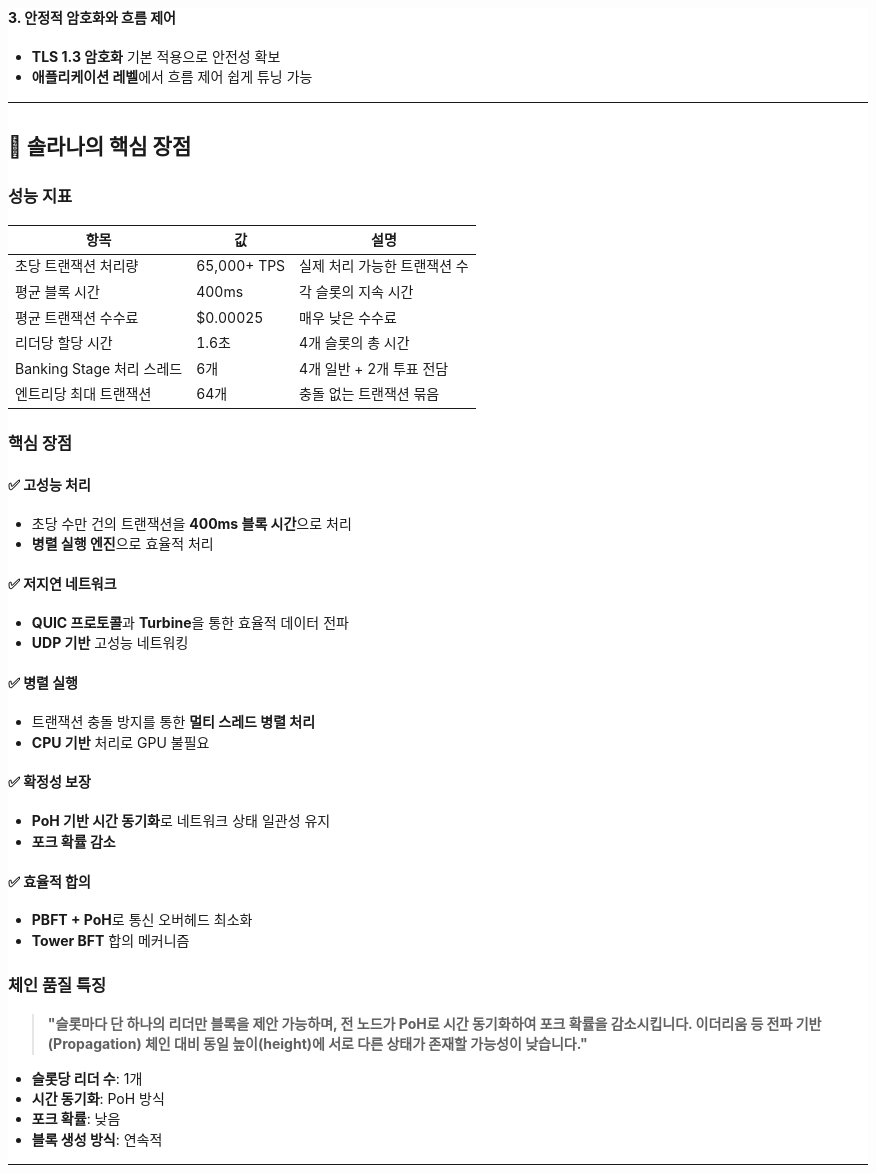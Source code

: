 #### 3. 안정적 암호화와 흐름 제어
- **TLS 1.3 암호화** 기본 적용으로 안전성 확보
- **애플리케이션 레벨**에서 흐름 제어 쉽게 튜닝 가능

---

## 🎯 솔라나의 핵심 장점

### 성능 지표
| 항목 | 값 | 설명 |
|------|-----|------|
| 초당 트랜잭션 처리량 | 65,000+ TPS | 실제 처리 가능한 트랜잭션 수 |
| 평균 블록 시간 | 400ms | 각 슬롯의 지속 시간 |
| 평균 트랜잭션 수수료 | $0.00025 | 매우 낮은 수수료 |
| 리더당 할당 시간 | 1.6초 | 4개 슬롯의 총 시간 |
| Banking Stage 처리 스레드 | 6개 | 4개 일반 + 2개 투표 전담 |
| 엔트리당 최대 트랜잭션 | 64개 | 충돌 없는 트랜잭션 묶음 |

### 핵심 장점

#### ✅ 고성능 처리
- 초당 수만 건의 트랜잭션을 **400ms 블록 시간**으로 처리
- **병렬 실행 엔진**으로 효율적 처리

#### ✅ 저지연 네트워크
- **QUIC 프로토콜**과 **Turbine**을 통한 효율적 데이터 전파
- **UDP 기반** 고성능 네트워킹

#### ✅ 병렬 실행
- 트랜잭션 충돌 방지를 통한 **멀티 스레드 병렬 처리**
- **CPU 기반** 처리로 GPU 불필요

#### ✅ 확정성 보장
- **PoH 기반 시간 동기화**로 네트워크 상태 일관성 유지
- **포크 확률 감소**

#### ✅ 효율적 합의
- **PBFT + PoH**로 통신 오버헤드 최소화
- **Tower BFT** 합의 메커니즘

### 체인 품질 특징

> **"슬롯마다 단 하나의 리더만 블록을 제안 가능하며, 전 노드가 PoH로 시간 동기화하여 포크 확률을 감소시킵니다. 이더리움 등 전파 기반(Propagation) 체인 대비 동일 높이(height)에 서로 다른 상태가 존재할 가능성이 낮습니다."**

- **슬롯당 리더 수**: 1개
- **시간 동기화**: PoH 방식
- **포크 확률**: 낮음
- **블록 생성 방식**: 연속적

---